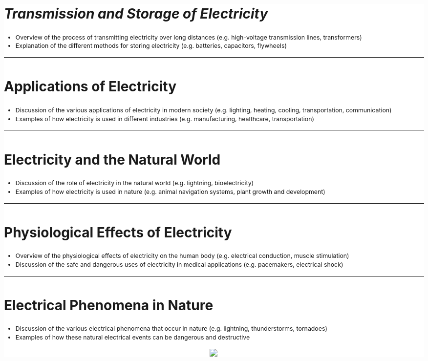 <style scoped>p,li {font-size:0.92em}</style>

 # _Transmission and Storage of Electricity_
- Overview of the process of transmitting electricity over long distances (e.g. high-voltage transmission lines, transformers)
- Explanation of the different methods for storing electricity (e.g. batteries, capacitors, flywheels)


---
<style scoped>p,li {font-size:0.92em}</style>

 # Applications of Electricity

- Discussion of the various applications of electricity in modern society (e.g. lighting, heating, cooling, transportation, communication)
- Examples of how electricity is used in different industries (e.g. manufacturing, healthcare, transportation)

---
<style scoped>p,li {font-size:0.92em}</style>

 # Electricity and the Natural World
- Discussion of the role of electricity in the natural world (e.g. lightning, bioelectricity)
- Examples of how electricity is used in nature (e.g. animal navigation systems, plant growth and development)


---
<style scoped>p,li {font-size:0.92em}</style>

 # Physiological Effects of Electricity

- Overview of the physiological effects of electricity on the human body (e.g. electrical conduction, muscle stimulation)
- Discussion of the safe and dangerous uses of electricity in medical applications (e.g. pacemakers, electrical shock)

---
<style scoped>p,li {font-size:0.88em}</style>

 # Electrical Phenomena in Nature
- Discussion of the various electrical phenomena that occur in nature (e.g. lightning, thunderstorms, tornadoes)
- Examples of how these natural electrical events can be dangerous and destructive
<div style="display: flex; flex: 1 1 auto; flex-flow: row; min-height: 0"><div style="display: flex; flex: 1 1 auto; justify-content: center;min-height:0;min-width:0; margin-bottom:0.1em;;margin-right:0.15em">
<img style='object-fit: contain; max-height:100%; max-width:100%; background-color: rgba(0,0,0,0);' src='https://upload.wikimedia.org/wikipedia/commons/thumb/0/03/Electric-eel2.jpg/220px-Electric-eel2.jpg'/>
</div>
</div>
